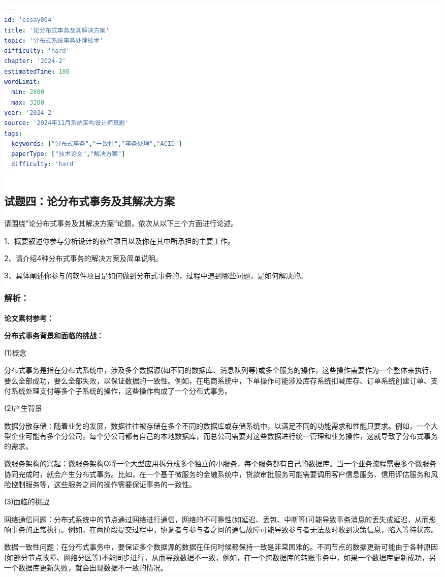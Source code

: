```yaml
---
id: 'essay004'
title: '论分布式事务及其解决方案'
topic: '分布式系统事务处理技术'
difficulty: 'hard'
chapter: '2024-2'
estimatedTime: 180
wordLimit:
  min: 2800
  max: 3200
year: '2024-2'
source: '2024年11月系统架构设计师真题'
tags:
  keywords: ["分布式事务","一致性","事务处理","ACID"]
  paperType: ["技术论文","解决方案"]
  difficulty: 'hard'
---
```


## 试题四：论分布式事务及其解决方案

请围绕“论分布式事务及其解决方案”论题，依次从以下三个方面进行论述。

1、概要叙述你参与分析设计的软件项目以及你在其中所承担的主要工作。

2、请介绍4种分布式事务的解决方案及简单说明。

3、具体阐述你参与的软件项目是如何做到分布式事务的，过程中遇到哪些问题，是如何解决的。

### 解析：

**论文素材参考：**

**分布式事务背景和面临的挑战：**

(1)概念

分布式事务是指在分布式系统中，涉及多个数据源(如不同的数据库、消息队列等)或多个服务的操作，这些操作需要作为一个整体来执行，要么全部成功，要么全部失败，以保证数据的一致性。例如，在电商系统中，下单操作可能涉及库存系统扣减库存、订单系统创建订单、支付系统处理支付等多个子系统的操作，这些操作构成了一个分布式事务。

(2)产生背景

数据分散存储：随着业务的发展，数据往往被存储在多个不同的数据库或存储系统中，以满足不同的功能需求和性能只要求。例如，一个大型企业可能有多个分公司，每个分公司都有自己的本地数据库，而总公司需要对这些数据进行统一管理和业务操作，这就导致了分布式事务的需求。

微服务架构的兴起：微服务架构Q将一个大型应用拆分成多个独立的小服务，每个服务都有自己的数据库。当一个业务流程需要多个微服务协同完成时，就会产生分布式事务。比如，在一个基于微服务的金融系统中，贷款审批服务可能需要调用客户信息服务、信用评估服务和风险控制服务等，这些服务之间的操作需要保证事务的一致性。

(3)面临的挑战

网络通信问题：分布式系统中的节点通过网络进行通信，网络的不可靠性(如延迟、丢包、中断等)可能导致事务消息的丢失或延迟，从而影响事务的正常执行。例如，在两阶段提交过程中，协调者与参与者之间的通信故障可能导致参与者无法及时收到决策信息，陷入等待状态。

数据一致性问题：在分布式事务中，要保证多个数据源的数据在任何时候都保持一致是非常困难的。不同节点的数据更新可能由于各种原因(如部分节点故障、网络分区等)不能同步进行，从而导致数据不一致，例如，在一个跨数据库的转账事务中，如果一个数据库更新成功，另一个数据库更新失败，就会出现数据不一致的情况。
